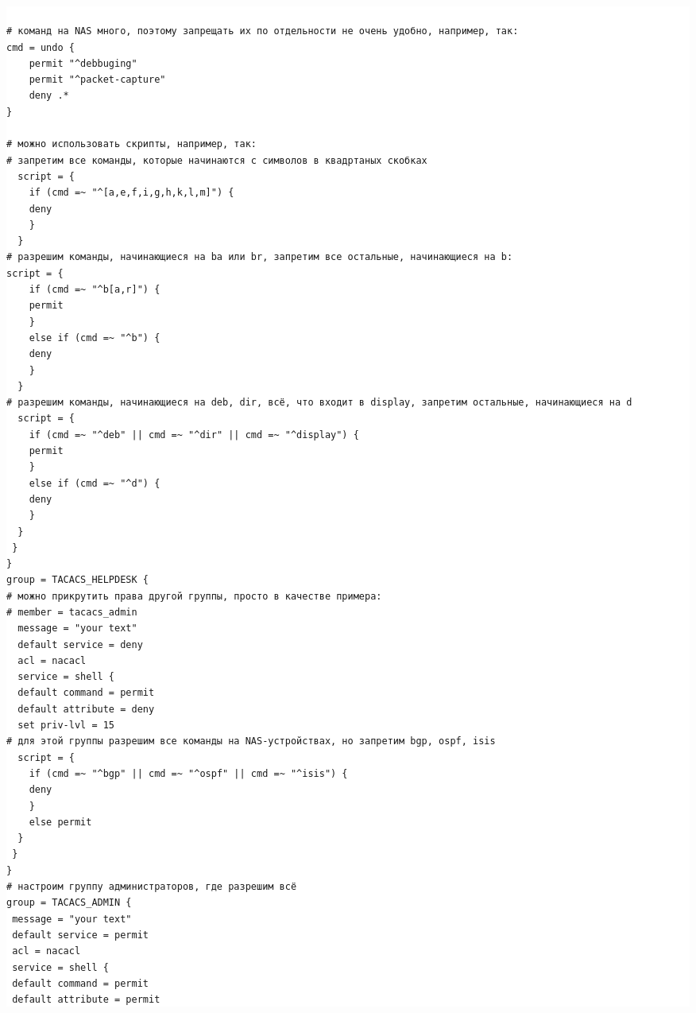 ```

# команд на NAS много, поэтому запрещать их по отдельности не очень удобно, например, так:
cmd = undo {
    permit "^debbuging"
    permit "^packet-capture"
    deny .*
}

# можно использовать скрипты, например, так:
# запретим все команды, которые начинаются с символов в квадртаных скобках
  script = {
    if (cmd =~ "^[a,e,f,i,g,h,k,l,m]") {
    deny
    }
  }
# разрешим команды, начинающиеся на ba или br, запретим все остальные, начинающиеся на b:
script = {
    if (cmd =~ "^b[a,r]") {
    permit
    }
    else if (cmd =~ "^b") {
    deny
    }
  }
# разрешим команды, начинающиеся на deb, dir, всё, что входит в display, запретим остальные, начинающиеся на d
  script = {
    if (cmd =~ "^deb" || cmd =~ "^dir" || cmd =~ "^display") {
    permit
    }
    else if (cmd =~ "^d") {
    deny
    }
  }
 }
}
group = TACACS_HELPDESK {
# можно прикрутить права другой группы, просто в качестве примера:
# member = tacacs_admin
  message = "your text"
  default service = deny
  acl = nacacl
  service = shell {
  default command = permit
  default attribute = deny
  set priv-lvl = 15
# для этой группы разрешим все команды на NAS-устройствах, но запретим bgp, ospf, isis
  script = {
    if (cmd =~ "^bgp" || cmd =~ "^ospf" || cmd =~ "^isis") {
    deny
    }
    else permit
  }
 }
}
# настроим группу администраторов, где разрешим всё
group = TACACS_ADMIN {
 message = "your text"
 default service = permit
 acl = nacacl
 service = shell {
 default command = permit
 default attribute = permit
```